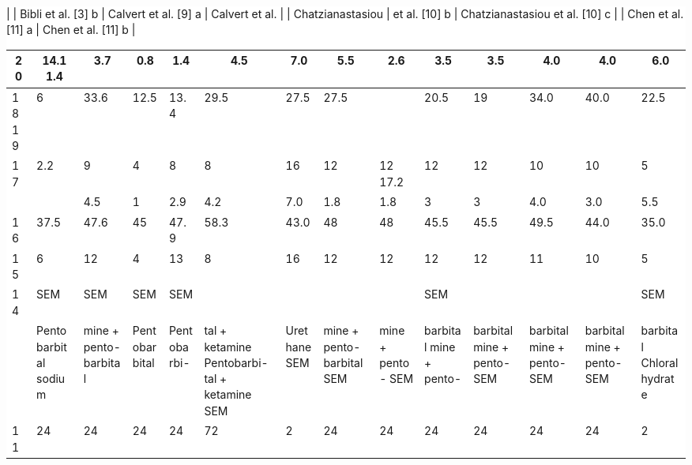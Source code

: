 |                                                                   | Bibli et al. [3] b                                               | Calvert et al.  [9] a                         | Calvert et al.                         |                                                                    | Chatzianastasiou                                          | et al. [10] b                                                           | Chatzianastasiou  et al. [10] c                                  |                                                    | Chen et al.  [11] a                                                         | Chen et al.  [11] b                                 |

| 20    | 14.1 1.4                                 | 3.7                                  | 0.8                              | 1.4                             | 4.5                                           | 7.0                      | 5.5                                      | 2.6                              | 3.5                             | 3.5                              | 4.0                             | 4.0                            | 6.0                                       |
|-------|------------------------------------------|--------------------------------------|----------------------------------|---------------------------------|-----------------------------------------------|--------------------------|------------------------------------------|----------------------------------|---------------------------------|----------------------------------|---------------------------------|--------------------------------|-------------------------------------------|
| 18 19 | 6                                        | 33.6                                 | 12.5                             | 13.4                            | 29.5                                          | 27.5                     | 27.5                                     |                                  | 20.5                            | 19                               | 34.0                            | 40.0                           | 22.5                                      |
| 17    | 2.2                                      | 9                                    | 4                                | 8                               | 8                                             | 16                       | 12                                       | 12 17.2                          | 12                              | 12                               | 10                              | 10                             | 5                                         |
|       |                                          | 4.5                                  | 1                                | 2.9                             | 4.2                                           | 7.0                      | 1.8                                      | 1.8                              | 3                               | 3                                | 4.0                             | 3.0                            | 5.5                                       |
| 16    | 37.5                                     | 47.6                                 | 45                               | 47.9                            | 58.3                                          | 43.0                     | 48                                       | 48                               | 45.5                            | 45.5                             | 49.5                            | 44.0                           | 35.0                                      |
| 15    | 6                                        | 12                                   | 4                                | 13                              | 8                                             | 16                       | 12                                       | 12                               | 12                              | 12                               | 11                              | 10                             | 5                                         |
| 14    | SEM                                      | SEM                                  | SEM                              | SEM                             |                                               |                          |                                          |                                  | SEM                             |                                  |                                 |                                | SEM                                       |
|       | Pentobarbital  sodium                    | mine + pento- barbital               | Pentobarbital                    | Pentobarbi-                     | tal + ketamine Pentobarbi- tal + ketamine SEM | Urethane SEM             | mine + pento- barbital SEM               | mine + pento- SEM                | barbital mine + pento-          | barbital mine + pento- SEM       | barbital mine + pento- SEM      | barbital mine + pento- SEM     | barbital Chloral hydrate                  |
| 11    | 24                                       | 24                                   | 24                               | 24                              | 72                                            | 2                        | 24                                       | 24                               | 24                              | 24                               | 24                              | 24                             | 2                                         |